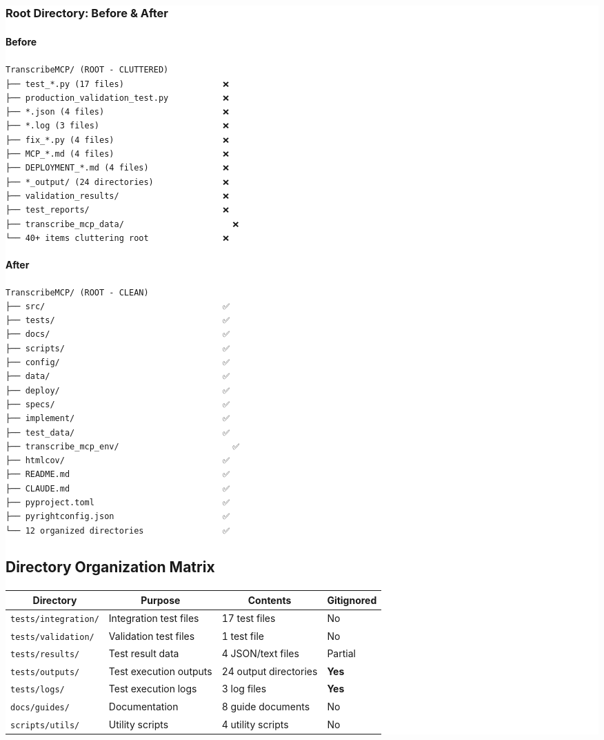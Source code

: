 ### Root Directory: Before & After

#### Before
```
TranscribeMCP/ (ROOT - CLUTTERED)
├── test_*.py (17 files)                    ❌
├── production_validation_test.py           ❌
├── *.json (4 files)                        ❌
├── *.log (3 files)                         ❌
├── fix_*.py (4 files)                      ❌
├── MCP_*.md (4 files)                      ❌
├── DEPLOYMENT_*.md (4 files)               ❌
├── *_output/ (24 directories)              ❌
├── validation_results/                     ❌
├── test_reports/                           ❌
├── transcribe_mcp_data/                      ❌
└── 40+ items cluttering root               ❌
```

#### After
```
TranscribeMCP/ (ROOT - CLEAN)
├── src/                                    ✅
├── tests/                                  ✅
├── docs/                                   ✅
├── scripts/                                ✅
├── config/                                 ✅
├── data/                                   ✅
├── deploy/                                 ✅
├── specs/                                  ✅
├── implement/                              ✅
├── test_data/                              ✅
├── transcribe_mcp_env/                       ✅
├── htmlcov/                                ✅
├── README.md                               ✅
├── CLAUDE.md                               ✅
├── pyproject.toml                          ✅
├── pyrightconfig.json                      ✅
└── 12 organized directories                ✅
```

## Directory Organization Matrix

| Directory | Purpose | Contents | Gitignored |
|-----------|---------|----------|------------|
| `tests/integration/` | Integration test files | 17 test files | No |
| `tests/validation/` | Validation test files | 1 test file | No |
| `tests/results/` | Test result data | 4 JSON/text files | Partial |
| `tests/outputs/` | Test execution outputs | 24 output directories | **Yes** |
| `tests/logs/` | Test execution logs | 3 log files | **Yes** |
| `docs/guides/` | Documentation | 8 guide documents | No |
| `scripts/utils/` | Utility scripts | 4 utility scripts | No |
